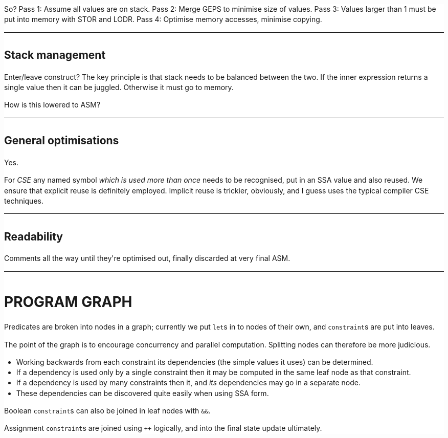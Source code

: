 So?
Pass 1: Assume all values are on stack.
Pass 2: Merge GEPS to minimise size of values.
Pass 3: Values larger than 1 must be put into memory with STOR and LODR.
Pass 4: Optimise memory accesses, minimise copying.

----------------------------------------------------------------------------------------------------

## Stack management

Enter/leave construct?  The key principle is that stack needs to be balanced between the two.  If
the inner expression returns a single value then it can be juggled.  Otherwise it must go to memory.

How is this lowered to ASM?

----------------------------------------------------------------------------------------------------

## General optimisations

Yes.

For _CSE_ any named symbol _which is used more than once_ needs to be recognised, put in an SSA
value and also reused.  We ensure that explicit reuse is definitely employed.  Implicit reuse is
trickier, obviously, and I guess uses the typical compiler CSE techniques.

----------------------------------------------------------------------------------------------------

## Readability

Comments all the way until they're optimised out, finally discarded at very final ASM.

----------------------------------------------------------------------------------------------------

# PROGRAM GRAPH

Predicates are broken into nodes in a graph; currently we put `let`s in to nodes of their own, and
`constraint`s are put into leaves.

The point of the graph is to encourage concurrency and parallel computation.  Splitting nodes can
therefore be more judicious.

* Working backwards from each constraint its dependencies (the simple values it uses) can be
  determined.
* If a dependency is used only by a single constraint then it may be computed in the same leaf node
  as that constraint.
* If a dependency is used by many constraints then it, and _its_ dependencies may go in a separate
  node.
* These dependencies can be discovered quite easily when using SSA form.

Boolean `constraint`s can also be joined in leaf nodes with `&&`.

Assignment `constraint`s are joined using `++` logically, and into the final state update
ultimately.
